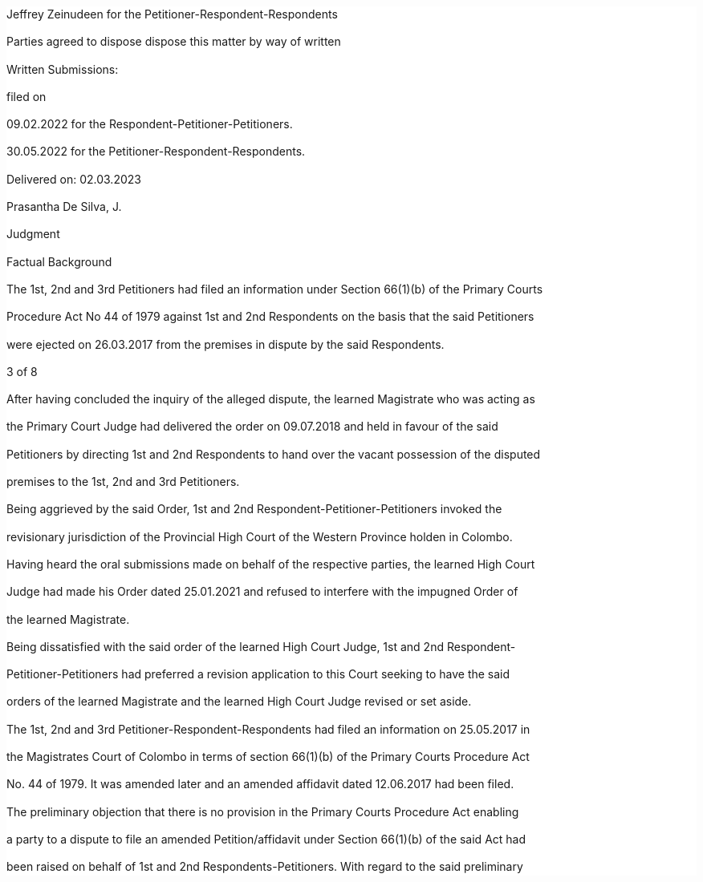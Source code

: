 Jeffrey Zeinudeen for the Petitioner-Respondent-Respondents

Parties agreed to dispose dispose this matter by way of written

Written Submissions:

filed on

09.02.2022 for the Respondent-Petitioner-Petitioners.

30.05.2022 for the Petitioner-Respondent-Respondents.

Delivered on: 02.03.2023

Prasantha De Silva, J.

Judgment

Factual Background

The 1st, 2nd and 3rd Petitioners had filed an information under Section 66(1)(b) of the Primary Courts

Procedure Act No 44 of 1979 against 1st and 2nd Respondents on the basis that the said Petitioners

were ejected on 26.03.2017 from the premises in dispute by the said Respondents.

3 of 8

After having concluded the inquiry of the alleged dispute, the learned Magistrate who was acting as

the Primary Court Judge had delivered the order on 09.07.2018 and held in favour of the said

Petitioners by directing 1st and 2nd Respondents to hand over the vacant possession of the disputed

premises to the 1st, 2nd and 3rd Petitioners.

Being aggrieved by the said Order, 1st and 2nd Respondent-Petitioner-Petitioners invoked the

revisionary jurisdiction of the Provincial High Court of the Western Province holden in Colombo.

Having heard the oral submissions made on behalf of the respective parties, the learned High Court

Judge had made his Order dated 25.01.2021 and refused to interfere with the impugned Order of

the learned Magistrate.

Being dissatisfied with the said order of the learned High Court Judge, 1st and 2nd Respondent-

Petitioner-Petitioners had preferred a revision application to this Court seeking to have the said

orders of the learned Magistrate and the learned High Court Judge revised or set aside.

The 1st, 2nd and 3rd Petitioner-Respondent-Respondents had filed an information on 25.05.2017 in

the Magistrates Court of Colombo in terms of section 66(1)(b) of the Primary Courts Procedure Act

No. 44 of 1979. It was amended later and an amended affidavit dated 12.06.2017 had been filed.

The preliminary objection that there is no provision in the Primary Courts Procedure Act enabling

a party to a dispute to file an amended Petition/affidavit under Section 66(1)(b) of the said Act had

been raised on behalf of 1st and 2nd Respondents-Petitioners. With regard to the said preliminary
